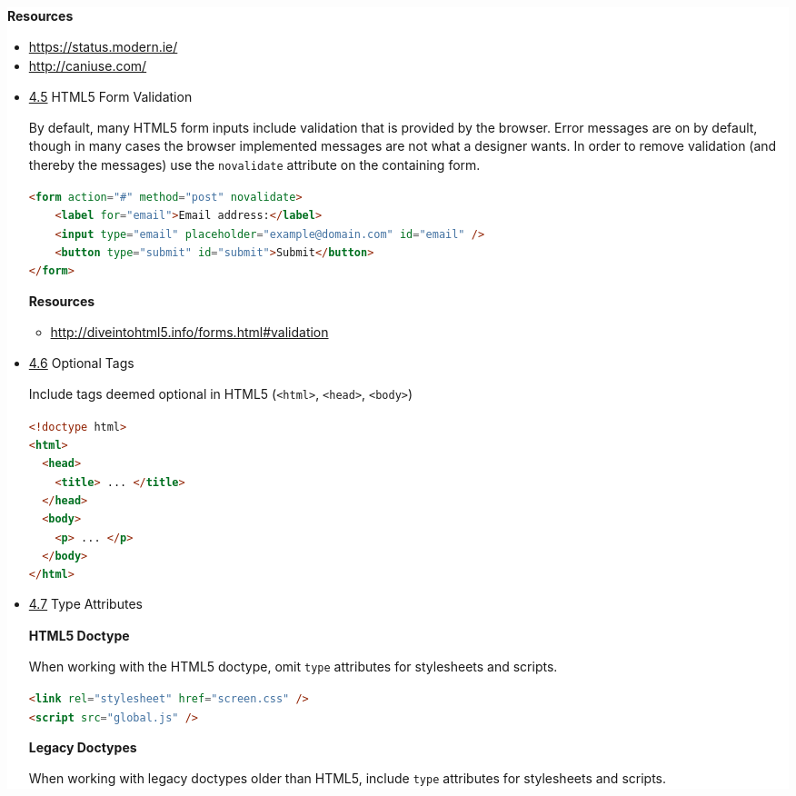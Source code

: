   **Resources**

  - <https://status.modern.ie/>
  - <http://caniuse.com/>

<a name="html-best-practices--html5-form-validation"></a><a name="4.5"></a>
- [4.5](#html-best-practices--html5-form-validation) HTML5 Form Validation

  By default, many HTML5 form inputs include validation that is provided by the browser. Error messages are on by default, though in many cases the browser implemented messages are not what a designer wants. In order to remove validation (and thereby the messages) use the `novalidate` attribute on the containing form.

  ```html
  <form action="#" method="post" novalidate>
      <label for="email">Email address:</label>
      <input type="email" placeholder="example@domain.com" id="email" />
      <button type="submit" id="submit">Submit</button>
  </form>
  ```

  **Resources**

  - <http://diveintohtml5.info/forms.html#validation>

<a name="html-best-practices--optional-tags"></a><a name="4.6"></a>
- [4.6](#html-best-practices--optional-tags) Optional Tags

  Include tags deemed optional in HTML5 (`<html>`, `<head>`, `<body>`)

  ```html
  <!doctype html>
  <html>
    <head>
      <title> ... </title>
    </head>
    <body>
      <p> ... </p>
    </body>
  </html>
  ```

<a name="html-best-practices--type-attributes"></a><a name="4.7"></a>
- [4.7](#html-best-practices--type-attributes) Type Attributes

  **HTML5 Doctype**

  When working with the HTML5 doctype, omit `type` attributes for stylesheets and scripts.

  ```html
  <link rel="stylesheet" href="screen.css" />
  <script src="global.js" />
  ```

  **Legacy Doctypes**

  When working with legacy doctypes older than HTML5, include `type` attributes for stylesheets and scripts.
